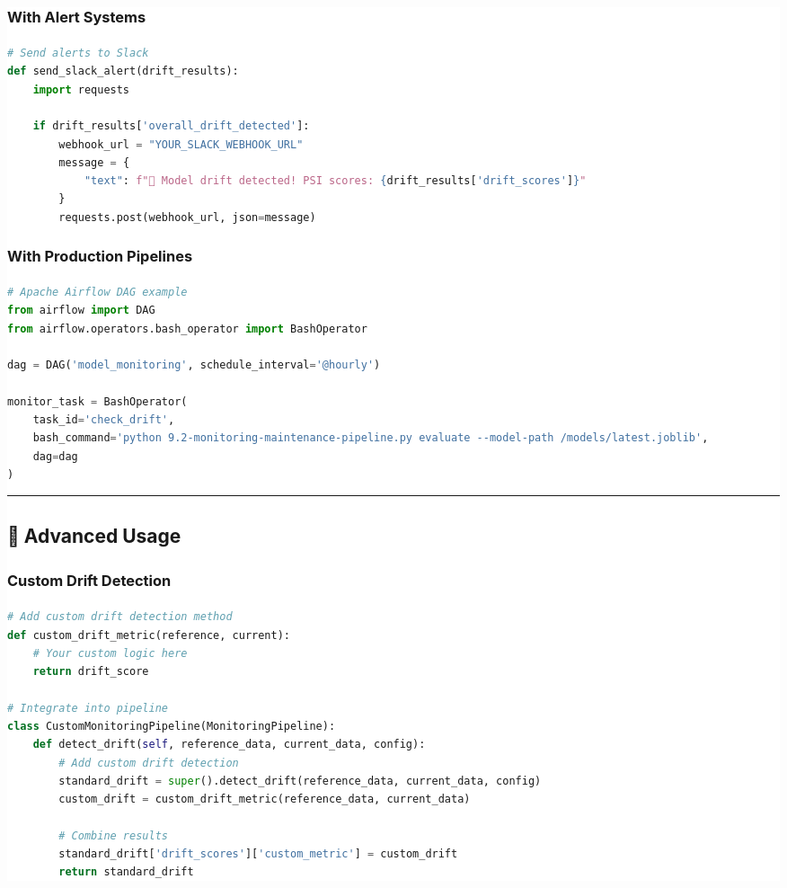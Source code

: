### With Alert Systems
```python
# Send alerts to Slack
def send_slack_alert(drift_results):
    import requests
    
    if drift_results['overall_drift_detected']:
        webhook_url = "YOUR_SLACK_WEBHOOK_URL"
        message = {
            "text": f"🚨 Model drift detected! PSI scores: {drift_results['drift_scores']}"
        }
        requests.post(webhook_url, json=message)
```

### With Production Pipelines
```python
# Apache Airflow DAG example
from airflow import DAG
from airflow.operators.bash_operator import BashOperator

dag = DAG('model_monitoring', schedule_interval='@hourly')

monitor_task = BashOperator(
    task_id='check_drift',
    bash_command='python 9.2-monitoring-maintenance-pipeline.py evaluate --model-path /models/latest.joblib',
    dag=dag
)
```

---

## 🚀 Advanced Usage

### Custom Drift Detection
```python
# Add custom drift detection method
def custom_drift_metric(reference, current):
    # Your custom logic here
    return drift_score

# Integrate into pipeline
class CustomMonitoringPipeline(MonitoringPipeline):
    def detect_drift(self, reference_data, current_data, config):
        # Add custom drift detection
        standard_drift = super().detect_drift(reference_data, current_data, config)
        custom_drift = custom_drift_metric(reference_data, current_data)
        
        # Combine results
        standard_drift['drift_scores']['custom_metric'] = custom_drift
        return standard_drift
```
